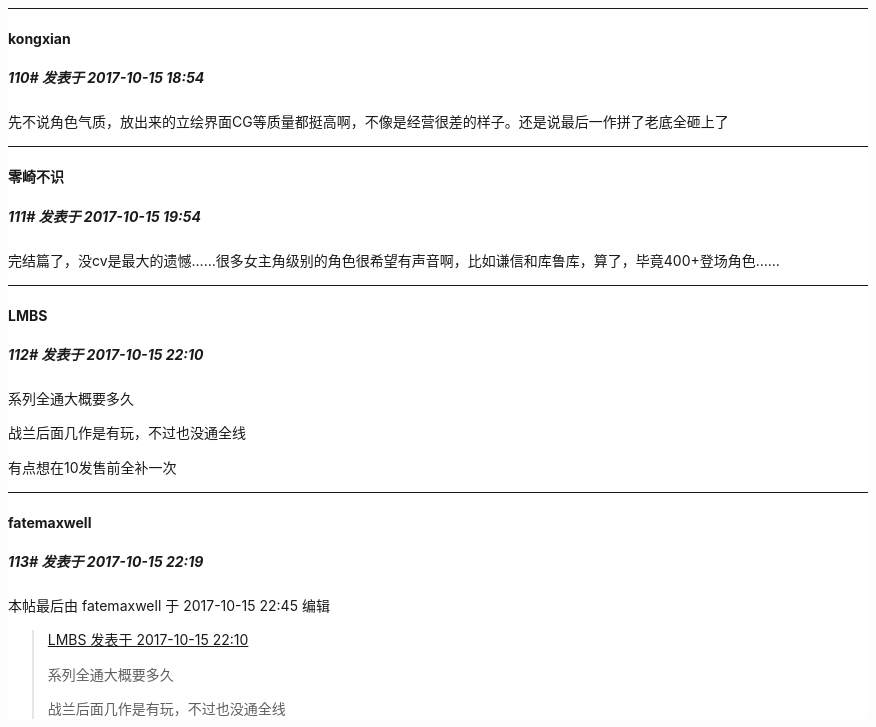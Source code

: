 

*****

####  kongxian  
##### 110#       发表于 2017-10-15 18:54




先不说角色气质，放出来的立绘界面CG等质量都挺高啊，不像是经营很差的样子。还是说最后一作拼了老底全砸上了







*****

####  零崎不识  
##### 111#       发表于 2017-10-15 19:54




完结篇了，没cv是最大的遗憾……很多女主角级别的角色很希望有声音啊，比如谦信和库鲁库，算了，毕竟400+登场角色……







*****

####  LMBS  
##### 112#       发表于 2017-10-15 22:10




系列全通大概要多久

战兰后面几作是有玩，不过也没通全线

有点想在10发售前全补一次







*****

####  fatemaxwell  
##### 113#       发表于 2017-10-15 22:19



 本帖最后由 fatemaxwell 于 2017-10-15 22:45 编辑 
<blockquote><a href="httphttps://bbs.saraba1st.com/2b/forum.php?mod=redirect&amp;goto=findpost&amp;pid=37496412&amp;ptid=1552625" target="_blank">LMBS 发表于 2017-10-15 22:10</a>

系列全通大概要多久

战兰后面几作是有玩，不过也没通全线

